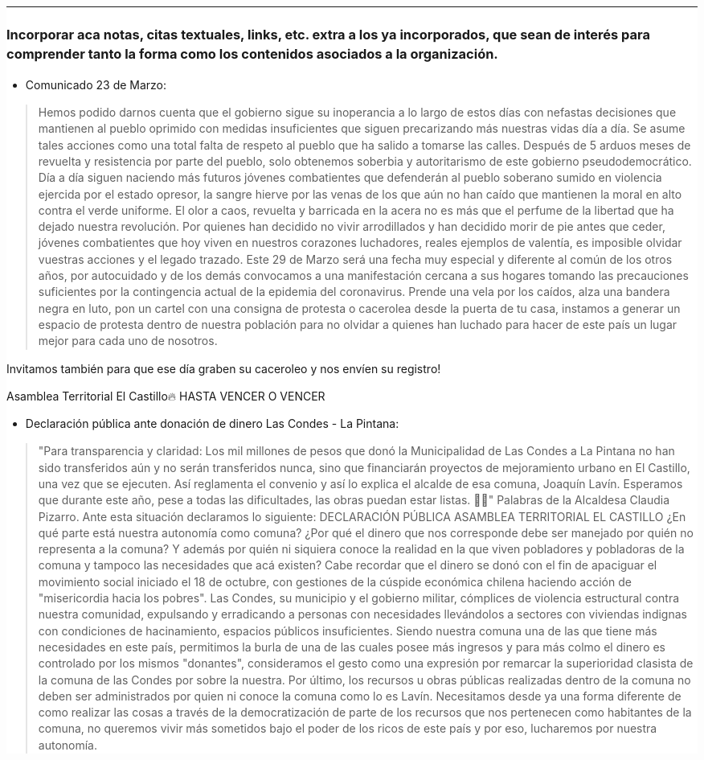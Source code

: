 
---
### Incorporar aca notas, citas textuales, links, etc. extra a los ya incorporados, que sean de interés para comprender tanto la forma como los contenidos asociados a la organización.

* Comunicado 23 de Marzo:

> Hemos podido darnos cuenta que el gobierno sigue su inoperancia a lo largo de estos días con nefastas decisiones que mantienen al pueblo oprimido con medidas insuficientes que siguen precarizando más nuestras vidas día a día. Se asume tales acciones como una total falta de respeto al pueblo que ha salido a tomarse las calles. Después de 5 arduos meses de revuelta y resistencia por parte del pueblo, solo obtenemos soberbia y autoritarismo de este gobierno pseudodemocrático.
Día a día siguen naciendo más futuros jóvenes combatientes que defenderán al pueblo soberano sumido en violencia ejercida por el estado opresor, la sangre hierve por las venas de los que aún no han caído que mantienen la moral en alto contra el verde uniforme. El olor a caos, revuelta y barricada en la acera no es más que el perfume de la libertad que ha dejado nuestra revolución.
Por quienes han decidido no vivir arrodillados y han decidido morir de pie antes que ceder, jóvenes combatientes que hoy viven en nuestros corazones luchadores, reales ejemplos de valentía, es imposible olvidar vuestras acciones y el legado trazado.
Este 29 de Marzo será una fecha muy especial y diferente al común de los otros años, por autocuidado y de los demás convocamos a una manifestación cercana a sus hogares tomando las precauciones suficientes por la contingencia actual de la epidemia del coronavirus.
Prende una vela por los caídos, alza una bandera negra en luto, pon un cartel con una consigna de protesta o cacerolea desde la puerta de tu casa, instamos a generar un espacio de protesta dentro de nuestra población para no olvidar a quienes han luchado para hacer de este país un lugar mejor para cada uno de nosotros.

Invitamos también para que ese día graben su caceroleo y nos envíen su registro!

Asamblea Territorial El Castillo🔥
HASTA VENCER O VENCER

* Declaración pública ante donación de dinero Las Condes - La Pintana: 

> "Para transparencia y claridad: Los mil millones de pesos que donó la Municipalidad de Las Condes a La Pintana no han sido transferidos aún y no serán transferidos nunca, sino que financiarán proyectos de mejoramiento urbano en El Castillo, una vez que se ejecuten. Así reglamenta el convenio y así lo explica el alcalde de esa comuna, Joaquín Lavín. Esperamos que durante este año, pese a todas las dificultades, las obras puedan estar listas. 👍🏼" Palabras de la Alcaldesa Claudia Pizarro.
Ante esta situación declaramos lo siguiente:
DECLARACIÓN PÚBLICA ASAMBLEA TERRITORIAL EL CASTILLO ¿En qué parte está nuestra autonomía como comuna? ¿Por qué el dinero que nos corresponde debe ser manejado por quién no representa a la comuna? Y además por quién ni siquiera conoce la realidad en la que viven pobladores y pobladoras de la comuna y tampoco las necesidades que acá existen?
Cabe recordar que el dinero se donó con el fin de apaciguar el movimiento social iniciado el 18 de octubre, con gestiones de la cúspide económica chilena haciendo acción de "misericordia hacia los pobres". Las Condes, su municipio y el gobierno militar, cómplices de violencia estructural contra nuestra comunidad, expulsando y erradicando a personas con necesidades llevándolos a sectores con viviendas indignas con condiciones de hacinamiento, espacios públicos insuficientes.
Siendo nuestra comuna una de las que tiene más necesidades en este país, permitimos la burla de una de las cuales posee más ingresos y para más colmo el dinero es controlado por los mismos "donantes", consideramos el gesto como una expresión por remarcar la superioridad clasista de la comuna de las Condes por sobre la nuestra.
Por último, los recursos u obras públicas realizadas dentro de la comuna no deben ser administrados por quien ni conoce la comuna como lo es Lavín. Necesitamos desde ya una forma diferente de como realizar las cosas a través de la democratización de parte de los recursos que nos pertenecen como habitantes de la comuna, no queremos vivir más sometidos bajo el poder de los ricos de este país y por eso, lucharemos por nuestra autonomía.